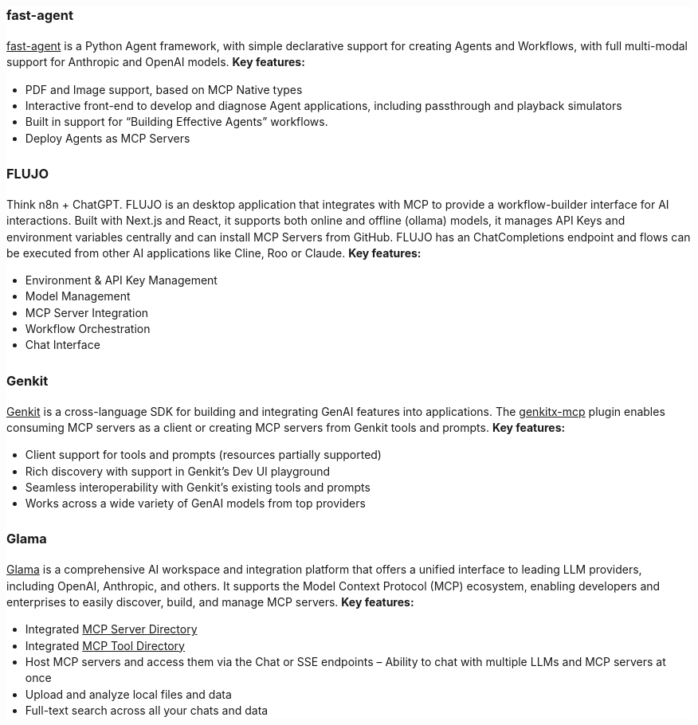 
### fast-agent
[fast-agent](https://github.com/evalstate/fast-agent) is a Python Agent framework, with simple declarative support for creating Agents and Workflows, with full multi-modal support for Anthropic and OpenAI models.
**Key features:**
  * PDF and Image support, based on MCP Native types
  * Interactive front-end to develop and diagnose Agent applications, including passthrough and playback simulators
  * Built in support for “Building Effective Agents” workflows.
  * Deploy Agents as MCP Servers


### FLUJO
Think n8n + ChatGPT. FLUJO is an desktop application that integrates with MCP to provide a workflow-builder interface for AI interactions. Built with Next.js and React, it supports both online and offline (ollama) models, it manages API Keys and environment variables centrally and can install MCP Servers from GitHub. FLUJO has an ChatCompletions endpoint and flows can be executed from other AI applications like Cline, Roo or Claude.
**Key features:**
  * Environment & API Key Management
  * Model Management
  * MCP Server Integration
  * Workflow Orchestration
  * Chat Interface


### Genkit
[Genkit](https://github.com/firebase/genkit) is a cross-language SDK for building and integrating GenAI features into applications. The [genkitx-mcp](https://github.com/firebase/genkit/tree/main/js/plugins/mcp) plugin enables consuming MCP servers as a client or creating MCP servers from Genkit tools and prompts.
**Key features:**
  * Client support for tools and prompts (resources partially supported)
  * Rich discovery with support in Genkit’s Dev UI playground
  * Seamless interoperability with Genkit’s existing tools and prompts
  * Works across a wide variety of GenAI models from top providers


### Glama
[Glama](https://glama.ai/chat) is a comprehensive AI workspace and integration platform that offers a unified interface to leading LLM providers, including OpenAI, Anthropic, and others. It supports the Model Context Protocol (MCP) ecosystem, enabling developers and enterprises to easily discover, build, and manage MCP servers.
**Key features:**
  * Integrated [MCP Server Directory](https://glama.ai/mcp/servers)
  * Integrated [MCP Tool Directory](https://glama.ai/mcp/tools)
  * Host MCP servers and access them via the Chat or SSE endpoints – Ability to chat with multiple LLMs and MCP servers at once
  * Upload and analyze local files and data
  * Full-text search across all your chats and data

